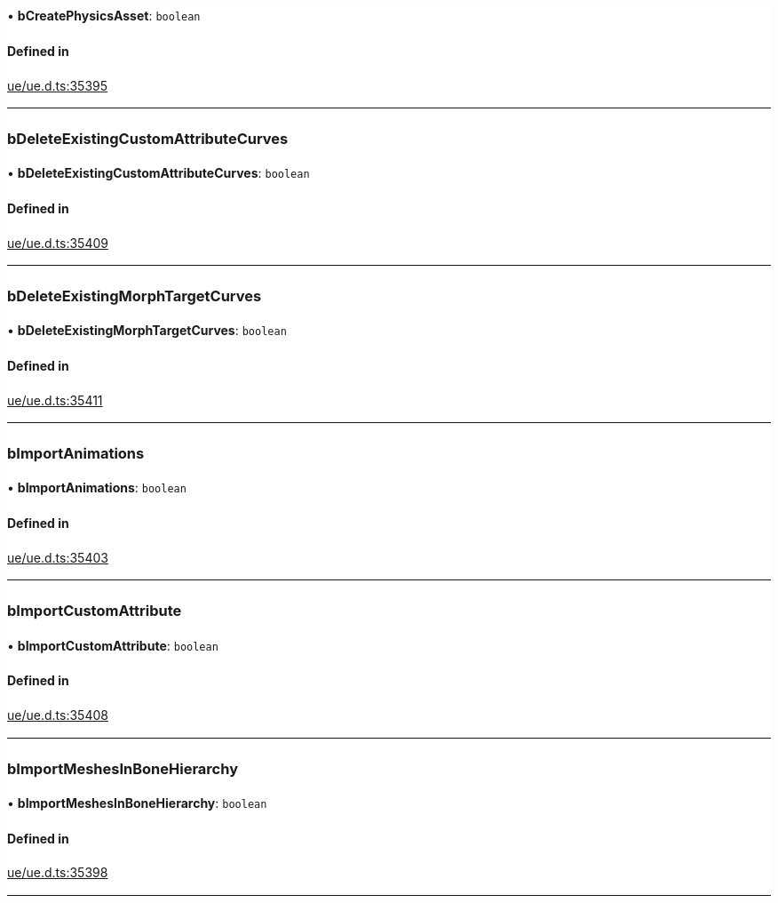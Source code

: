 • **bCreatePhysicsAsset**: `boolean`

#### Defined in

[ue/ue.d.ts:35395](https://github.com/YugMetaverse/yug_typings/blob/b7d9b19/ue/ue.d.ts#L35395)

___

### bDeleteExistingCustomAttributeCurves

• **bDeleteExistingCustomAttributeCurves**: `boolean`

#### Defined in

[ue/ue.d.ts:35409](https://github.com/YugMetaverse/yug_typings/blob/b7d9b19/ue/ue.d.ts#L35409)

___

### bDeleteExistingMorphTargetCurves

• **bDeleteExistingMorphTargetCurves**: `boolean`

#### Defined in

[ue/ue.d.ts:35411](https://github.com/YugMetaverse/yug_typings/blob/b7d9b19/ue/ue.d.ts#L35411)

___

### bImportAnimations

• **bImportAnimations**: `boolean`

#### Defined in

[ue/ue.d.ts:35403](https://github.com/YugMetaverse/yug_typings/blob/b7d9b19/ue/ue.d.ts#L35403)

___

### bImportCustomAttribute

• **bImportCustomAttribute**: `boolean`

#### Defined in

[ue/ue.d.ts:35408](https://github.com/YugMetaverse/yug_typings/blob/b7d9b19/ue/ue.d.ts#L35408)

___

### bImportMeshesInBoneHierarchy

• **bImportMeshesInBoneHierarchy**: `boolean`

#### Defined in

[ue/ue.d.ts:35398](https://github.com/YugMetaverse/yug_typings/blob/b7d9b19/ue/ue.d.ts#L35398)

___
